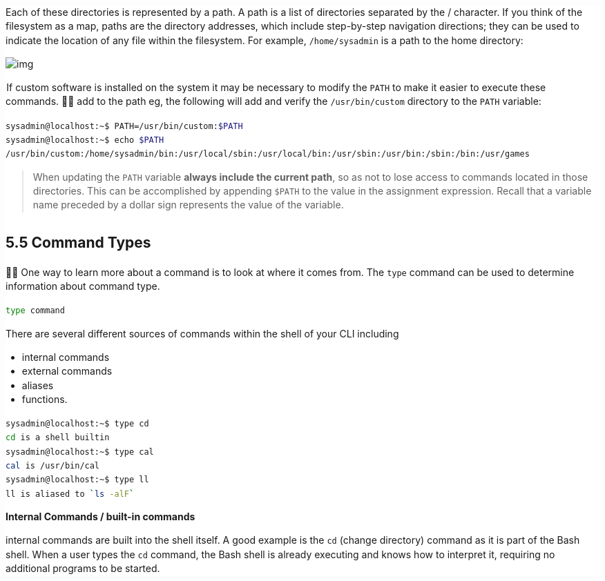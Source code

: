 
Each of these directories is represented by a path. A path is a list of directories separated by the / character. If you think of the filesystem as a map, paths are the directory addresses, which include step-by-step navigation directions; they can be used to indicate the location of any file within the filesystem. For example, `/home/sysadmin` is a path to the home directory:

![img](https://ndg-content-dev.s3.amazonaws.com/media/images/linux-essentials-v2/home_directory.png)

‌⁠⁠ If custom software is installed on the system it may be necessary to modify the `PATH` to make it easier to execute these commands. 
👨‍💻 add to the path ​eg, the following will add and verify the `/usr/bin/custom` directory to the `PATH` variable:

```bash
sysadmin@localhost:~$ PATH=/usr/bin/custom:$PATH                        
sysadmin@localhost:~$ echo $PATH                                       
/usr/bin/custom:/home/sysadmin/bin:/usr/local/sbin:/usr/local/bin:/usr/sbin:/usr/bin:/sbin:/bin:/usr/games                                              
```

> When updating the `PATH` variable **always include the current path**, so as not to lose access to commands located in those directories. This can be accomplished by appending `$PATH` to the value in the assignment expression. Recall that a variable name preceded by a dollar sign represents the value of the variable.

## 5.5 Command Types

👨‍💻 One way to learn more about a command is to look at where it comes from. The `type` command can be used to determine information about command type.

```bash
type command
```

There are several different sources of commands within the shell of your CLI including

- internal commands
- external commands
- aliases
- functions.


```bash
sysadmin@localhost:~$ type cd                                     
cd is a shell builtin
sysadmin@localhost:~$ type cal                                      
cal is /usr/bin/cal
sysadmin@localhost:~$ type ll                                     
ll is aliased to `ls -alF`
```

**Internal Commands / built-in commands**

internal commands are built into the shell itself. A good example is the `cd` (change directory) command as it is part of the Bash shell. When a user types the `cd` command, the Bash shell is already executing and knows how to interpret it, requiring no additional programs to be started.
